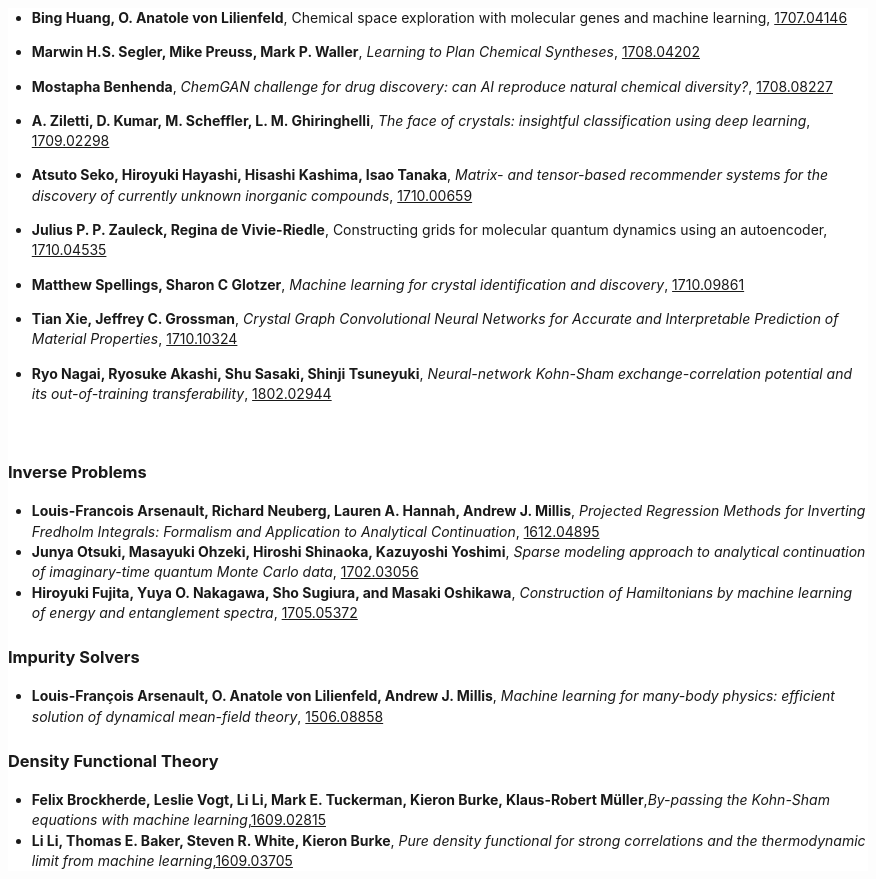 - **Bing Huang, O. Anatole von Lilienfeld**, Chemical space exploration with molecular genes and machine learning, [1707.04146](https://arxiv.org/abs/1707.04146) 

- **Marwin H.S. Segler, Mike Preuss, Mark P. Waller**, *Learning to Plan Chemical Syntheses*, [1708.04202](https://arxiv.org/abs/1708.04202)

- **Mostapha Benhenda**, *ChemGAN challenge for drug discovery: can AI reproduce natural chemical  diversity?*, [1708.08227](https://arxiv.org/abs/1708.08227) 

- **A. Ziletti, D. Kumar, M. Scheffler, L. M. Ghiringhelli**, *The face of crystals: insightful classification using deep learning*, [1709.02298](https://arxiv.org/abs/1709.02298) 

- **Atsuto Seko, Hiroyuki Hayashi, Hisashi Kashima, Isao Tanaka**, *Matrix- and tensor-based recommender systems for the discovery of  currently unknown inorganic compounds*, [1710.00659](https://arxiv.org/abs/1710.00659) 

- **Julius P. P. Zauleck, Regina de Vivie-Riedle**, Constructing grids for molecular quantum dynamics using an autoencoder, [1710.04535](https://arxiv.org/abs/1710.04535) 

- **Matthew Spellings, Sharon C Glotzer**, *Machine learning for crystal identification and discovery*, [1710.09861](https://arxiv.org/abs/1710.09861) 

- **Tian Xie, Jeffrey C. Grossman**, *Crystal Graph Convolutional Neural Networks for Accurate and  Interpretable Prediction of Material Properties*, [1710.10324](https://arxiv.org/abs/1710.10324) 

- **Ryo Nagai, Ryosuke Akashi, Shu Sasaki, Shinji Tsuneyuki**, *Neural-network Kohn-Sham exchange-correlation potential and its  out-of-training transferability*, [1802.02944](https://arxiv.org/abs/1802.02944) 

  ​



### Inverse Problems

- **Louis-Francois Arsenault, Richard Neuberg, Lauren A. Hannah, Andrew J. Millis**, *Projected Regression Methods for Inverting Fredholm Integrals: Formalism and Application to Analytical Continuation*, [1612.04895](https://arxiv.org/abs/1612.04895)
- **Junya Otsuki, Masayuki Ohzeki, Hiroshi Shinaoka, Kazuyoshi Yoshimi**, *Sparse modeling approach to analytical continuation of imaginary-time quantum Monte Carlo data*, [1702.03056](https://arxiv.org/abs/1702.03056)
- **Hiroyuki Fujita, Yuya O. Nakagawa, Sho Sugiura, and Masaki Oshikawa**, *Construction of Hamiltonians by machine learning of energy and entanglement spectra*, [1705.05372](https://arxiv.org/abs/1705.05372)

### Impurity Solvers

- **Louis-François Arsenault, O. Anatole von Lilienfeld, Andrew J. Millis**, *Machine learning for many-body physics: efficient solution of dynamical mean-field theory*, [1506.08858](https://arxiv.org/abs/1506.08858) 

### Density Functional Theory

- **Felix Brockherde, Leslie Vogt, Li Li, Mark E. Tuckerman, Kieron Burke, Klaus-Robert Müller**,*By-passing the Kohn-Sham equations with machine learning*,[1609.02815](https://arxiv.org/abs/1609.02815) 
- **Li Li, Thomas E. Baker, Steven R. White, Kieron Burke**, *Pure density functional for strong correlations and the thermodynamic  limit from machine learning*,[1609.03705](https://arxiv.org/abs/1609.03705)
